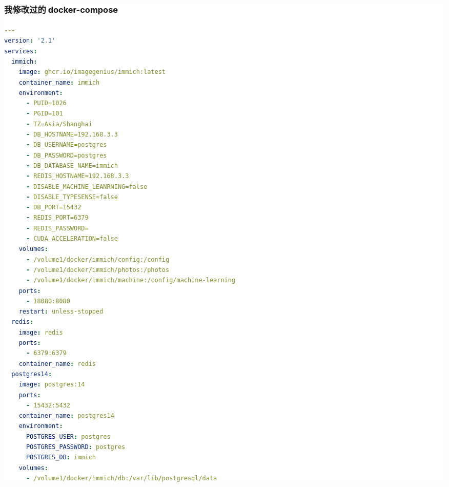 ```yaml
```

### 我修改过的 docker-compose

```yaml
---
version: '2.1'
services:
  immich:
    image: ghcr.io/imagegenius/immich:latest
    container_name: immich
    environment:
      - PUID=1026
      - PGID=101
      - TZ=Asia/Shanghai
      - DB_HOSTNAME=192.168.3.3
      - DB_USERNAME=postgres
      - DB_PASSWORD=postgres
      - DB_DATABASE_NAME=immich
      - REDIS_HOSTNAME=192.168.3.3
      - DISABLE_MACHINE_LEANRNING=false
      - DISABLE_TYPESENSE=false
      - DB_PORT=15432
      - REDIS_PORT=6379
      - REDIS_PASSWORD=
      - CUDA_ACCELERATION=false
    volumes:
      - /volume1/docker/immich/config:/config
      - /volume1/docker/immich/photos:/photos
      - /volume1/docker/immich/machine:/config/machine-learning
    ports:
      - 18080:8080
    restart: unless-stopped
  redis:
    image: redis
    ports:
      - 6379:6379
    container_name: redis
  postgres14:
    image: postgres:14
    ports:
      - 15432:5432
    container_name: postgres14
    environment:
      POSTGRES_USER: postgres
      POSTGRES_PASSWORD: postgres
      POSTGRES_DB: immich
    volumes:
      - /volume1/docker/immich/db:/var/lib/postgresql/data
```
